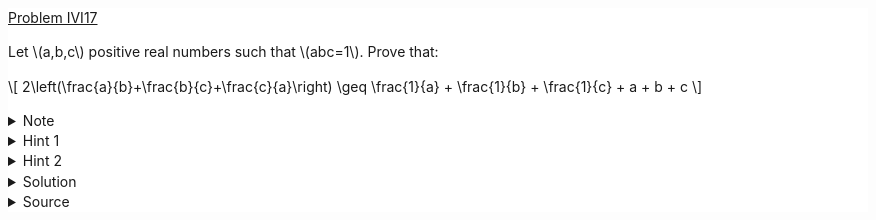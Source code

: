 <p>
    <div class="mp" id="pivi17">
        <p><a class="mpl" href="#pivi17">Problem IVI17</a></p> 
        <p>Let \(a,b,c\) positive real numbers such that \(abc=1\). Prove that:</p>
        <p class="mpc">
            \[
                2\left(\frac{a}{b}+\frac{b}{c}+\frac{c}{a}\right) \geq \frac{1}{a} + \frac{1}{b} + \frac{1}{c} + a + b + c
            \] 
        </p>
        <details>
            <summary>Note</summary>
            <p>This problem can be approached using more advanced techniques, which will be introduced later in this text. However, it can also be solved using elementary algebraic methods and known inequalities.</p>
        </details>
        <details>
            <summary>Hint 1</summary>
            <p>Since \( abc = 1 \), try expressing one variable in terms of the others, for example \( c = \frac{1}{ab} \), and reduce the inequality to a two-variable expression.</p>
        </details>
        <details>
            <summary>Hint 2</summary>
            <p>Recall the inequality:</p>
            <p class="mpc">
                \[
                    a^3+b^3 \geq ab(a+b) = ab^2+a^2b
                \]
            </p>
        </details>
        <details>
            <summary>Solution</summary>
            <p>Using the condition \( abc = 1 \), substitute \( c = \frac{1}{ab} \) into the original inequality. The left-hand side becomes:</p>
            <p class="mpc">
                \[
                    2\left(\frac{a}{b} + ab^2 + \frac{1}{a^2b}\right) \geq \frac{1}{a} + \frac{1}{b} + ab + a + b + \frac{1}{ab}
                \]
            </p>
            <p>We now simplify both sides to a common form. Multiply through as needed to bring all terms to a common denominator. After simplification and rearrangement, the inequality becomes:</p>
            <p class="mpc">
                \[
                    2(a^3+a^3b^3+1)\geq ab+a^2+a^3b^2+a^3b+a^2b^2+a \Leftrightarrow
                \]
                \[
                    (a^3-a^2-a+1)+(a^3b^3-ab-a^2b^2+1)+a^3(b^3-b^2-b+1) \geq 0 \Leftrightarrow
                \]
                \[
                    \underbrace{\left[(a^3+1)-a(a+1)\right]}_{\geq 0} + \underbrace{\left[(a^3b^3+1)-ab(ab+1)\right]}_{\geq 0} +
                \]
                \[
                    + \underbrace{a^3\left[(b^3+1)-b(b+1)\right]}_{\geq 0} \geq 0
                \]
            </p>
            <p>Now we estimate each group using known inequalities. Recall that:\[a^3 + b^3 \geq ab(a + b)\]</p>
            <p>And notice that each grouped expression is of a similar structure, with the general form \( x^3 + y^3 \geq xy(x + y) \). Therefore, each term is non-negative.</p>
        </details>
        <details>
            <summary>Source</summary>